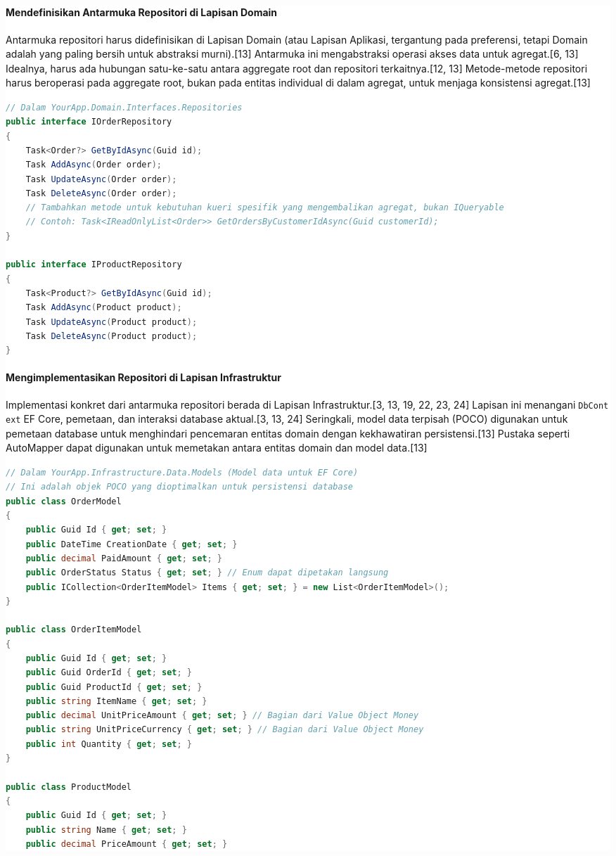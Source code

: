 #### Mendefinisikan Antarmuka Repositori di Lapisan Domain

Antarmuka repositori harus didefinisikan di Lapisan Domain (atau Lapisan Aplikasi, tergantung pada preferensi, tetapi Domain adalah yang paling bersih untuk abstraksi murni).[13] Antarmuka ini mengabstraksi operasi akses data untuk agregat.[6, 13] Idealnya, harus ada hubungan satu-ke-satu antara aggregate root dan repositori terkaitnya.[12, 13] Metode-metode repositori harus beroperasi pada aggregate root, bukan pada entitas individual di dalam agregat, untuk menjaga konsistensi agregat.[13]

```csharp
// Dalam YourApp.Domain.Interfaces.Repositories
public interface IOrderRepository
{
    Task<Order?> GetByIdAsync(Guid id);
    Task AddAsync(Order order);
    Task UpdateAsync(Order order);
    Task DeleteAsync(Order order);
    // Tambahkan metode untuk kebutuhan kueri spesifik yang mengembalikan agregat, bukan IQueryable
    // Contoh: Task<IReadOnlyList<Order>> GetOrdersByCustomerIdAsync(Guid customerId);
}

public interface IProductRepository
{
    Task<Product?> GetByIdAsync(Guid id);
    Task AddAsync(Product product);
    Task UpdateAsync(Product product);
    Task DeleteAsync(Product product);
}
```

#### Mengimplementasikan Repositori di Lapisan Infrastruktur

Implementasi konkret dari antarmuka repositori berada di Lapisan Infrastruktur.[3, 13, 19, 22, 23, 24] Lapisan ini menangani `DbContext` EF Core, pemetaan, dan interaksi database aktual.[3, 13, 24] Seringkali, model data terpisah (POCO) digunakan untuk pemetaan database untuk menghindari pencemaran entitas domain dengan kekhawatiran persistensi.[13] Pustaka seperti AutoMapper dapat digunakan untuk memetakan antara entitas domain dan model data.[13]

```csharp
// Dalam YourApp.Infrastructure.Data.Models (Model data untuk EF Core)
// Ini adalah objek POCO yang dioptimalkan untuk persistensi database
public class OrderModel
{
    public Guid Id { get; set; }
    public DateTime CreationDate { get; set; }
    public decimal PaidAmount { get; set; }
    public OrderStatus Status { get; set; } // Enum dapat dipetakan langsung
    public ICollection<OrderItemModel> Items { get; set; } = new List<OrderItemModel>();
}

public class OrderItemModel
{
    public Guid Id { get; set; }
    public Guid OrderId { get; set; }
    public Guid ProductId { get; set; }
    public string ItemName { get; set; }
    public decimal UnitPriceAmount { get; set; } // Bagian dari Value Object Money
    public string UnitPriceCurrency { get; set; } // Bagian dari Value Object Money
    public int Quantity { get; set; }
}

public class ProductModel
{
    public Guid Id { get; set; }
    public string Name { get; set; }
    public decimal PriceAmount { get; set; }
```